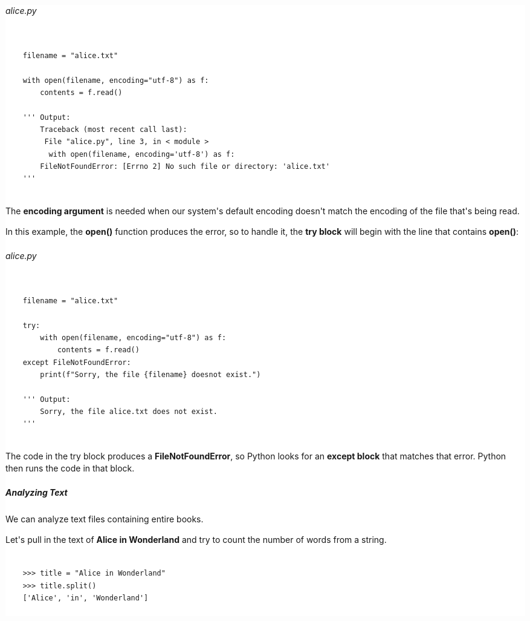 ###### alice.py

<pre>
<code>
    filename = "alice.txt"

    with open(filename, encoding="utf-8") as f:
        contents = f.read()
    
    ''' Output:
        Traceback (most recent call last):
         File "alice.py", line 3, in < module >
          with open(filename, encoding='utf-8') as f:
        FileNotFoundError: [Errno 2] No such file or directory: 'alice.txt' 
    '''
</code>
</pre>

The **encoding argument** is needed when our system's default encoding doesn't match the encoding of the file that's being read.

In this example, the **open()** function produces the error, so to handle it, the **try block** will begin with the line that contains **open()**:

###### alice.py

<pre>
<code>
    filename = "alice.txt"

    try:
        with open(filename, encoding="utf-8") as f:
            contents = f.read()
    except FileNotFoundError:
        print(f"Sorry, the file {filename} doesnot exist.")

    ''' Output:
        Sorry, the file alice.txt does not exist. 
    '''
</code>
</pre>

The code in the try block produces a **FileNotFoundError**, so Python looks for an **except block** that matches that error. Python then runs the code in that block.

##### Analyzing Text

We can analyze text files containing entire books.

Let's pull in the text of **Alice in Wonderland** and try to count the number of words from a string.

<pre>
<code>
    >>> title = "Alice in Wonderland"
    >>> title.split()
    ['Alice', 'in', 'Wonderland']
</code>
</pre>
